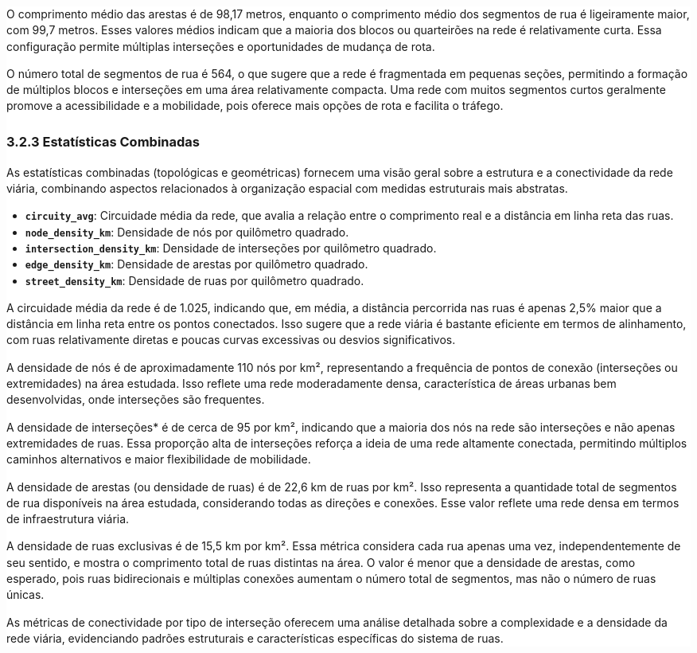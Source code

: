 O comprimento médio das arestas é de 98,17 metros, enquanto o comprimento médio dos segmentos de rua é ligeiramente maior, com 99,7 metros. Esses valores médios indicam que a maioria dos blocos ou quarteirões na rede é relativamente curta. Essa configuração permite múltiplas interseções e oportunidades de mudança de rota.

O número total de segmentos de rua é 564, o que sugere que a rede é fragmentada em pequenas seções, permitindo a formação de múltiplos blocos e interseções em uma área relativamente compacta. Uma rede com muitos segmentos curtos geralmente promove a acessibilidade e a mobilidade, pois oferece mais opções de rota e facilita o tráfego.







### 3.2.3 Estatísticas Combinadas

As estatísticas combinadas (topológicas e geométricas) fornecem uma visão geral sobre a estrutura e a conectividade da rede viária, combinando aspectos relacionados à organização espacial com medidas estruturais mais abstratas.


- **`circuity_avg`**: Circuidade média da rede, que avalia a relação entre o comprimento real e a distância em linha reta das ruas.
- **`node_density_km`**: Densidade de nós por quilômetro quadrado.
- **`intersection_density_km`**: Densidade de interseções por quilômetro quadrado.
- **`edge_density_km`**: Densidade de arestas por quilômetro quadrado.
- **`street_density_km`**: Densidade de ruas por quilômetro quadrado.



A circuidade média da rede é de 1.025, indicando que, em média, a distância percorrida nas ruas é apenas 2,5% maior que a distância em linha reta entre os pontos conectados. Isso sugere que a rede viária é bastante eficiente em termos de alinhamento, com ruas relativamente diretas e poucas curvas excessivas ou desvios significativos.

A densidade de nós é de aproximadamente 110 nós por km², representando a frequência de pontos de conexão (interseções ou extremidades) na área estudada. Isso reflete uma rede moderadamente densa, característica de áreas urbanas bem desenvolvidas, onde interseções são frequentes.

A densidade de interseções* é de cerca de 95 por km², indicando que a maioria dos nós na rede são interseções e não apenas extremidades de ruas. Essa proporção alta de interseções reforça a ideia de uma rede altamente conectada, permitindo múltiplos caminhos alternativos e maior flexibilidade de mobilidade.

A densidade de arestas (ou densidade de ruas) é de 22,6 km de ruas por km². Isso representa a quantidade total de segmentos de rua disponíveis na área estudada, considerando todas as direções e conexões. Esse valor reflete uma rede densa em termos de infraestrutura viária.

A densidade de ruas exclusivas é de 15,5 km por km². Essa métrica considera cada rua apenas uma vez, independentemente de seu sentido, e mostra o comprimento total de ruas distintas na área. O valor é menor que a densidade de arestas, como esperado, pois ruas bidirecionais e múltiplas conexões aumentam o número total de segmentos, mas não o número de ruas únicas.


As métricas de conectividade por tipo de interseção oferecem uma análise detalhada sobre a complexidade e a densidade da rede viária, evidenciando padrões estruturais e características específicas do sistema de ruas.
